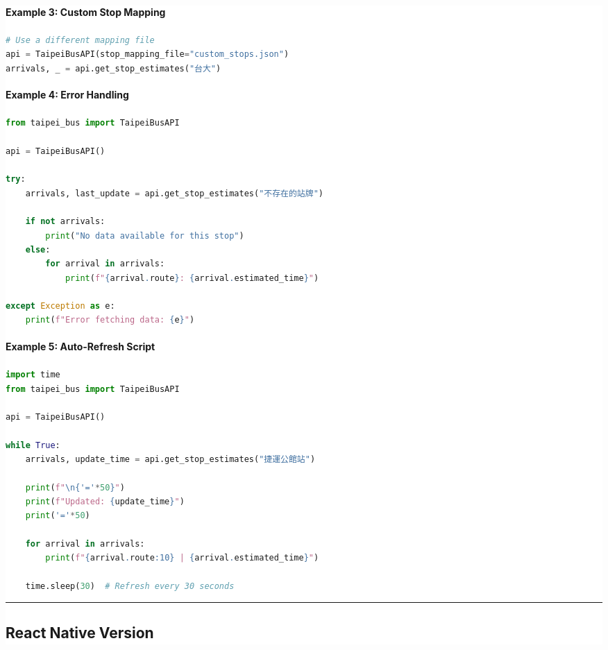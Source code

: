 #### Example 3: Custom Stop Mapping

```python
# Use a different mapping file
api = TaipeiBusAPI(stop_mapping_file="custom_stops.json")
arrivals, _ = api.get_stop_estimates("台大")
```

#### Example 4: Error Handling

```python
from taipei_bus import TaipeiBusAPI

api = TaipeiBusAPI()

try:
    arrivals, last_update = api.get_stop_estimates("不存在的站牌")
    
    if not arrivals:
        print("No data available for this stop")
    else:
        for arrival in arrivals:
            print(f"{arrival.route}: {arrival.estimated_time}")
            
except Exception as e:
    print(f"Error fetching data: {e}")
```

#### Example 5: Auto-Refresh Script

```python
import time
from taipei_bus import TaipeiBusAPI

api = TaipeiBusAPI()

while True:
    arrivals, update_time = api.get_stop_estimates("捷運公館站")
    
    print(f"\n{'='*50}")
    print(f"Updated: {update_time}")
    print('='*50)
    
    for arrival in arrivals:
        print(f"{arrival.route:10} | {arrival.estimated_time}")
    
    time.sleep(30)  # Refresh every 30 seconds
```

---

## React Native Version
